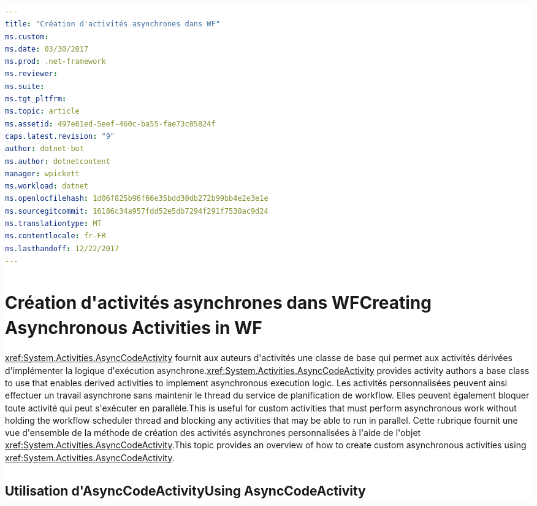 ```yaml
---
title: "Création d'activités asynchrones dans WF"
ms.custom: 
ms.date: 03/30/2017
ms.prod: .net-framework
ms.reviewer: 
ms.suite: 
ms.tgt_pltfrm: 
ms.topic: article
ms.assetid: 497e81ed-5eef-460c-ba55-fae73c05824f
caps.latest.revision: "9"
author: dotnet-bot
ms.author: dotnetcontent
manager: wpickett
ms.workload: dotnet
ms.openlocfilehash: 1d06f825b96f66e35bdd30db272b99bb4e2e3e1e
ms.sourcegitcommit: 16186c34a957fdd52e5db7294f291f7530ac9d24
ms.translationtype: MT
ms.contentlocale: fr-FR
ms.lasthandoff: 12/22/2017
---
```

# <a name="creating-asynchronous-activities-in-wf"></a><span data-ttu-id="8fa40-102">Création d'activités asynchrones dans WF</span><span class="sxs-lookup"><span data-stu-id="8fa40-102">Creating Asynchronous Activities in WF</span></span>
<span data-ttu-id="8fa40-103"><xref:System.Activities.AsyncCodeActivity> fournit aux auteurs d'activités une classe de base qui permet aux activités dérivées d'implémenter la logique d'exécution asynchrone.</span><span class="sxs-lookup"><span data-stu-id="8fa40-103"><xref:System.Activities.AsyncCodeActivity> provides activity authors a base class to use that enables derived activities to implement asynchronous execution logic.</span></span> <span data-ttu-id="8fa40-104">Les activités personnalisées peuvent ainsi effectuer un travail asynchrone sans maintenir le thread du service de planification de workflow. Elles peuvent également bloquer toute activité qui peut s'exécuter en parallèle.</span><span class="sxs-lookup"><span data-stu-id="8fa40-104">This is useful for custom activities that must perform asynchronous work without holding the workflow scheduler thread and blocking any activities that may be able to run in parallel.</span></span> <span data-ttu-id="8fa40-105">Cette rubrique fournit une vue d'ensemble de la méthode de création des activités asynchrones personnalisées à l'aide de l'objet <xref:System.Activities.AsyncCodeActivity>.</span><span class="sxs-lookup"><span data-stu-id="8fa40-105">This topic provides an overview of how to create custom asynchronous activities using <xref:System.Activities.AsyncCodeActivity>.</span></span>  
  
## <a name="using-asynccodeactivity"></a><span data-ttu-id="8fa40-106">Utilisation d'AsyncCodeActivity</span><span class="sxs-lookup"><span data-stu-id="8fa40-106">Using AsyncCodeActivity</span></span>  